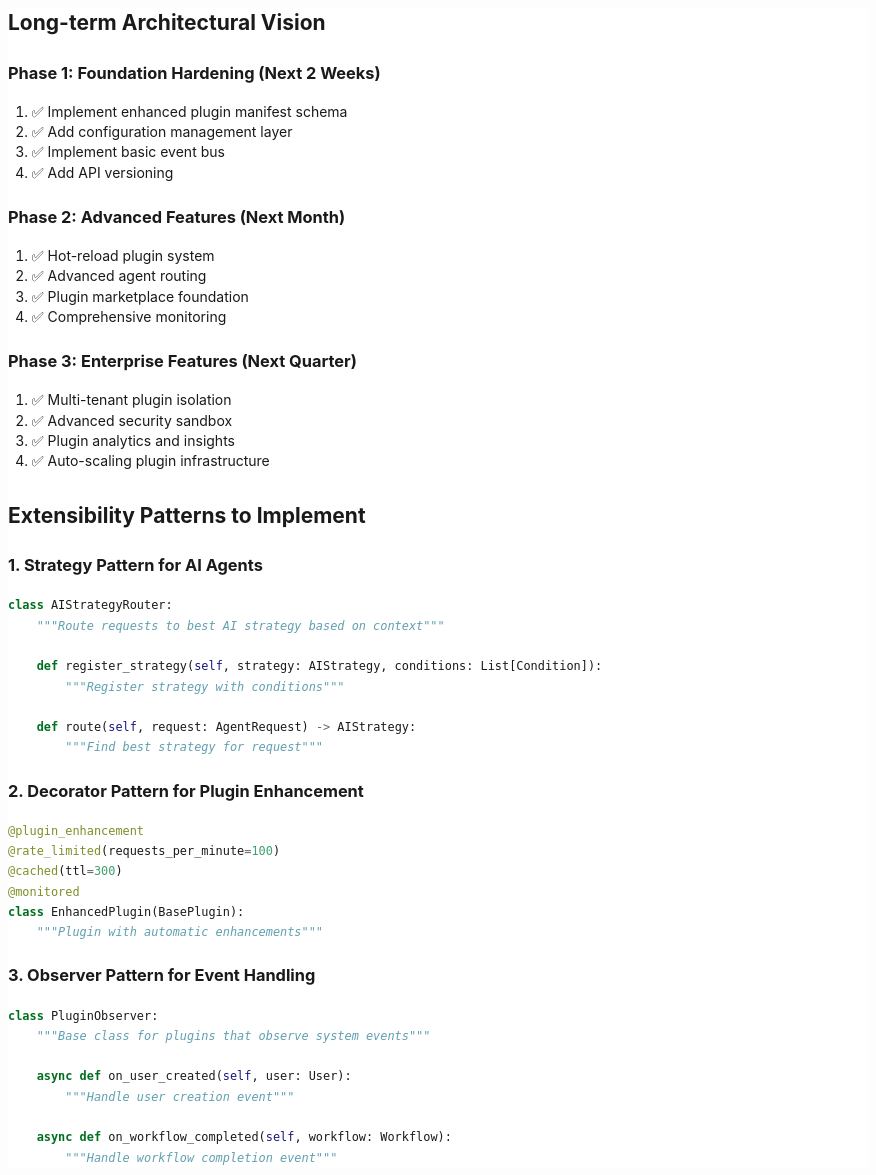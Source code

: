 ## Long-term Architectural Vision

### Phase 1: Foundation Hardening (Next 2 Weeks)
1. ✅ Implement enhanced plugin manifest schema
2. ✅ Add configuration management layer
3. ✅ Implement basic event bus
4. ✅ Add API versioning

### Phase 2: Advanced Features (Next Month)
1. ✅ Hot-reload plugin system
2. ✅ Advanced agent routing
3. ✅ Plugin marketplace foundation
4. ✅ Comprehensive monitoring

### Phase 3: Enterprise Features (Next Quarter)
1. ✅ Multi-tenant plugin isolation
2. ✅ Advanced security sandbox
3. ✅ Plugin analytics and insights
4. ✅ Auto-scaling plugin infrastructure

## Extensibility Patterns to Implement

### 1. Strategy Pattern for AI Agents
```python
class AIStrategyRouter:
    """Route requests to best AI strategy based on context"""

    def register_strategy(self, strategy: AIStrategy, conditions: List[Condition]):
        """Register strategy with conditions"""

    def route(self, request: AgentRequest) -> AIStrategy:
        """Find best strategy for request"""
```

### 2. Decorator Pattern for Plugin Enhancement
```python
@plugin_enhancement
@rate_limited(requests_per_minute=100)
@cached(ttl=300)
@monitored
class EnhancedPlugin(BasePlugin):
    """Plugin with automatic enhancements"""
```

### 3. Observer Pattern for Event Handling
```python
class PluginObserver:
    """Base class for plugins that observe system events"""

    async def on_user_created(self, user: User):
        """Handle user creation event"""

    async def on_workflow_completed(self, workflow: Workflow):
        """Handle workflow completion event"""
```
